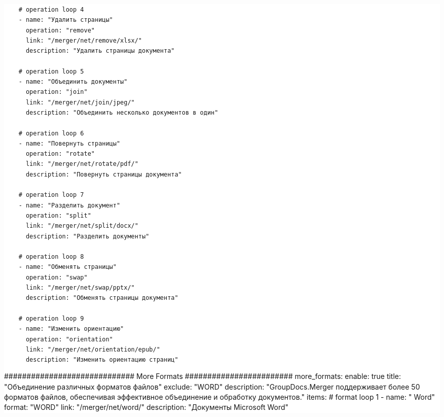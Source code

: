         # operation loop 4
        - name: "Удалить страницы"
          operation: "remove"
          link: "/merger/net/remove/xlsx/"
          description: "Удалить страницы документа"

        # operation loop 5
        - name: "Объединить документы"
          operation: "join"
          link: "/merger/net/join/jpeg/"
          description: "Объединить несколько документов в один"

        # operation loop 6
        - name: "Повернуть страницы"
          operation: "rotate"
          link: "/merger/net/rotate/pdf/"
          description: "Повернуть страницы документа"

        # operation loop 7
        - name: "Разделить документ"
          operation: "split"
          link: "/merger/net/split/docx/"
          description: "Разделить документы"

        # operation loop 8
        - name: "Обменять страницы"
          operation: "swap"
          link: "/merger/net/swap/pptx/"
          description: "Обменять страницы документа"

        # operation loop 9
        - name: "Изменить ориентацию"
          operation: "orientation"
          link: "/merger/net/orientation/epub/"
          description: "Изменить ориентацию страниц"
          
        
          
############################# More Formats ########################
more_formats:
    enable: true
    title: "Объединение различных форматов файлов"
    exclude: "WORD"
    description: "GroupDocs.Merger поддерживает более 50 форматов файлов, обеспечивая эффективное объединение и обработку документов."
    items: 
        # format loop 1
        - name: " Word"
          format: "WORD"
          link: "/merger/net/word/"
          description: "Документы Microsoft Word"
